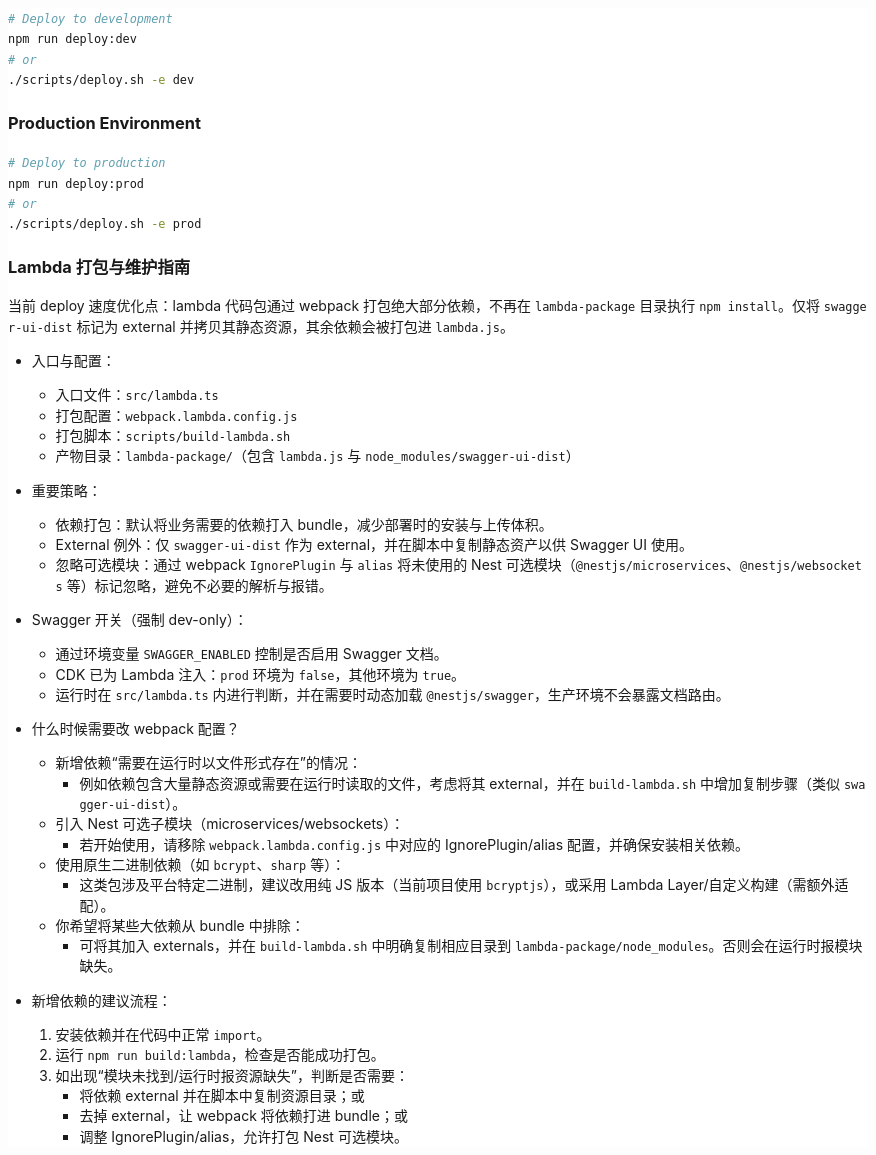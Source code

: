 ```bash
# Deploy to development
npm run deploy:dev
# or
./scripts/deploy.sh -e dev
```

### Production Environment

```bash
# Deploy to production
npm run deploy:prod
# or
./scripts/deploy.sh -e prod
```

### Lambda 打包与维护指南

当前 deploy 速度优化点：lambda 代码包通过 webpack 打包绝大部分依赖，不再在 `lambda-package` 目录执行 `npm install`。仅将 `swagger-ui-dist` 标记为 external 并拷贝其静态资源，其余依赖会被打包进 `lambda.js`。

- 入口与配置：
  - 入口文件：`src/lambda.ts`
  - 打包配置：`webpack.lambda.config.js`
  - 打包脚本：`scripts/build-lambda.sh`
  - 产物目录：`lambda-package/`（包含 `lambda.js` 与 `node_modules/swagger-ui-dist`）

- 重要策略：
  - 依赖打包：默认将业务需要的依赖打入 bundle，减少部署时的安装与上传体积。
  - External 例外：仅 `swagger-ui-dist` 作为 external，并在脚本中复制静态资产以供 Swagger UI 使用。
  - 忽略可选模块：通过 webpack `IgnorePlugin` 与 `alias` 将未使用的 Nest 可选模块（`@nestjs/microservices`、`@nestjs/websockets` 等）标记忽略，避免不必要的解析与报错。

- Swagger 开关（强制 dev-only）：
  - 通过环境变量 `SWAGGER_ENABLED` 控制是否启用 Swagger 文档。
  - CDK 已为 Lambda 注入：`prod` 环境为 `false`，其他环境为 `true`。
  - 运行时在 `src/lambda.ts` 内进行判断，并在需要时动态加载 `@nestjs/swagger`，生产环境不会暴露文档路由。

- 什么时候需要改 webpack 配置？
  - 新增依赖“需要在运行时以文件形式存在”的情况：
    - 例如依赖包含大量静态资源或需要在运行时读取的文件，考虑将其 external，并在 `build-lambda.sh` 中增加复制步骤（类似 `swagger-ui-dist`）。
  - 引入 Nest 可选子模块（microservices/websockets）：
    - 若开始使用，请移除 `webpack.lambda.config.js` 中对应的 IgnorePlugin/alias 配置，并确保安装相关依赖。
  - 使用原生二进制依赖（如 `bcrypt`、`sharp` 等）：
    - 这类包涉及平台特定二进制，建议改用纯 JS 版本（当前项目使用 `bcryptjs`），或采用 Lambda Layer/自定义构建（需额外适配）。
  - 你希望将某些大依赖从 bundle 中排除：
    - 可将其加入 externals，并在 `build-lambda.sh` 中明确复制相应目录到 `lambda-package/node_modules`。否则会在运行时报模块缺失。

- 新增依赖的建议流程：
  1) 安装依赖并在代码中正常 `import`。
  2) 运行 `npm run build:lambda`，检查是否能成功打包。
  3) 如出现“模块未找到/运行时报资源缺失”，判断是否需要：
     - 将依赖 external 并在脚本中复制资源目录；或
     - 去掉 external，让 webpack 将依赖打进 bundle；或
     - 调整 IgnorePlugin/alias，允许打包 Nest 可选模块。
